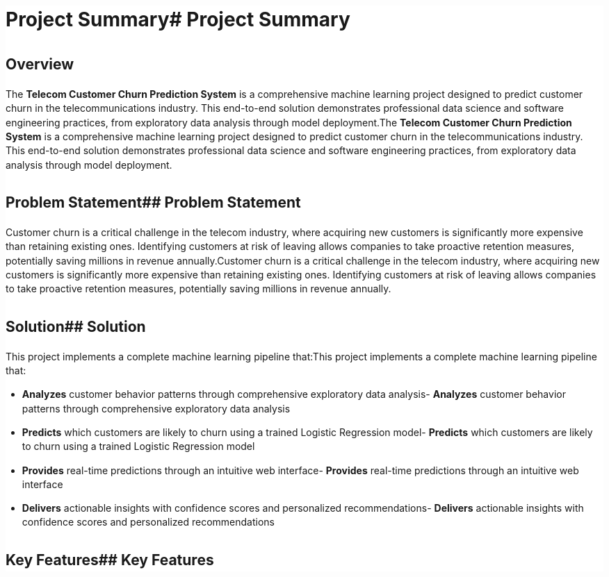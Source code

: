 # Project Summary# Project Summary



## Overview



The **Telecom Customer Churn Prediction System** is a comprehensive machine learning project designed to predict customer churn in the telecommunications industry. This end-to-end solution demonstrates professional data science and software engineering practices, from exploratory data analysis through model deployment.The **Telecom Customer Churn Prediction System** is a comprehensive machine learning project designed to predict customer churn in the telecommunications industry. This end-to-end solution demonstrates professional data science and software engineering practices, from exploratory data analysis through model deployment.



## Problem Statement## Problem Statement



Customer churn is a critical challenge in the telecom industry, where acquiring new customers is significantly more expensive than retaining existing ones. Identifying customers at risk of leaving allows companies to take proactive retention measures, potentially saving millions in revenue annually.Customer churn is a critical challenge in the telecom industry, where acquiring new customers is significantly more expensive than retaining existing ones. Identifying customers at risk of leaving allows companies to take proactive retention measures, potentially saving millions in revenue annually.



## Solution## Solution



This project implements a complete machine learning pipeline that:This project implements a complete machine learning pipeline that:



- **Analyzes** customer behavior patterns through comprehensive exploratory data analysis- **Analyzes** customer behavior patterns through comprehensive exploratory data analysis

- **Predicts** which customers are likely to churn using a trained Logistic Regression model- **Predicts** which customers are likely to churn using a trained Logistic Regression model

- **Provides** real-time predictions through an intuitive web interface- **Provides** real-time predictions through an intuitive web interface

- **Delivers** actionable insights with confidence scores and personalized recommendations- **Delivers** actionable insights with confidence scores and personalized recommendations



## Key Features## Key Features

